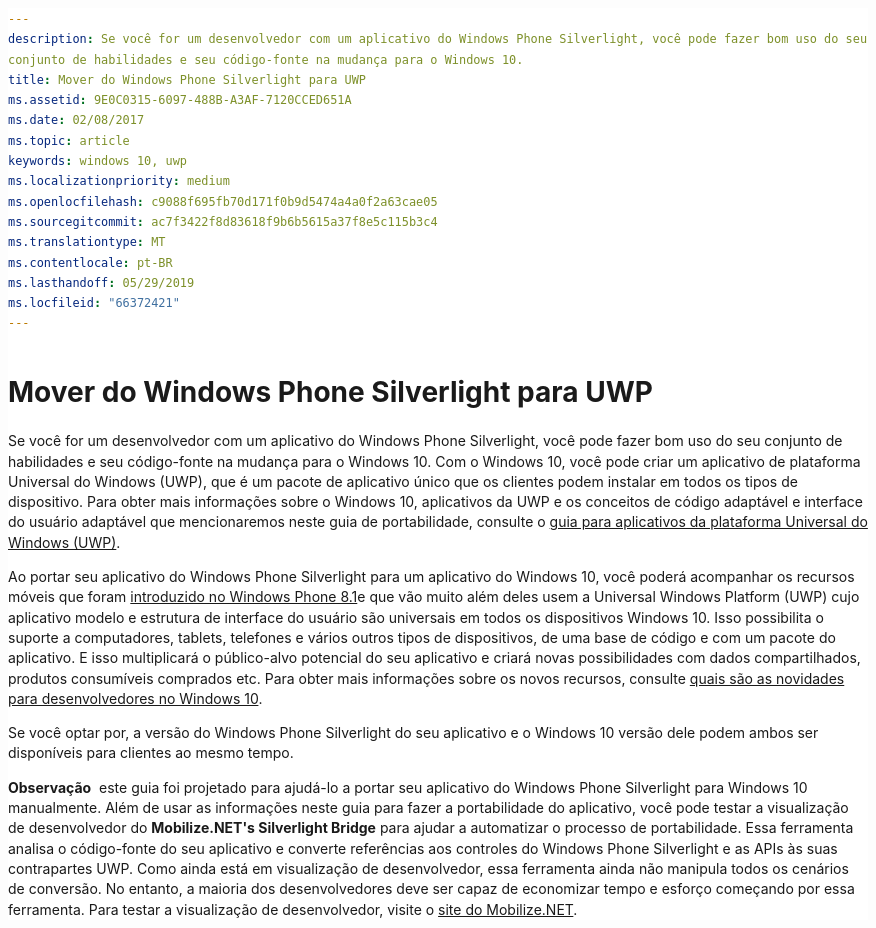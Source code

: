 ```yaml
---
description: Se você for um desenvolvedor com um aplicativo do Windows Phone Silverlight, você pode fazer bom uso do seu conjunto de habilidades e seu código-fonte na mudança para o Windows 10.
title: Mover do Windows Phone Silverlight para UWP
ms.assetid: 9E0C0315-6097-488B-A3AF-7120CCED651A
ms.date: 02/08/2017
ms.topic: article
keywords: windows 10, uwp
ms.localizationpriority: medium
ms.openlocfilehash: c9088f695fb70d171f0b9d5474a4a0f2a63cae05
ms.sourcegitcommit: ac7f3422f8d83618f9b6b5615a37f8e5c115b3c4
ms.translationtype: MT
ms.contentlocale: pt-BR
ms.lasthandoff: 05/29/2019
ms.locfileid: "66372421"
---
```

#  <a name="move-from-windowsphone-silverlight-to-uwp"></a>Mover do Windows Phone Silverlight para UWP


Se você for um desenvolvedor com um aplicativo do Windows Phone Silverlight, você pode fazer bom uso do seu conjunto de habilidades e seu código-fonte na mudança para o Windows 10. Com o Windows 10, você pode criar um aplicativo de plataforma Universal do Windows (UWP), que é um pacote de aplicativo único que os clientes podem instalar em todos os tipos de dispositivo. Para obter mais informações sobre o Windows 10, aplicativos da UWP e os conceitos de código adaptável e interface do usuário adaptável que mencionaremos neste guia de portabilidade, consulte o [guia para aplicativos da plataforma Universal do Windows (UWP)](https://docs.microsoft.com/windows/uwp/get-started/universal-application-platform-guide).

Ao portar seu aplicativo do Windows Phone Silverlight para um aplicativo do Windows 10, você poderá acompanhar os recursos móveis que foram [introduzido no Windows Phone 8.1](https://docs.microsoft.com/previous-versions/windows/apps/ff402535(v%3dvs.105))e que vão muito além deles usem a Universal Windows Platform (UWP) cujo aplicativo modelo e estrutura de interface do usuário são universais em todos os dispositivos Windows 10. Isso possibilita o suporte a computadores, tablets, telefones e vários outros tipos de dispositivos, de uma base de código e com um pacote do aplicativo. E isso multiplicará o público-alvo potencial do seu aplicativo e criará novas possibilidades com dados compartilhados, produtos consumíveis comprados etc. Para obter mais informações sobre os novos recursos, consulte [quais são as novidades para desenvolvedores no Windows 10](https://dev.windows.com/getstarted/whats-new-windows-10).

Se você optar por, a versão do Windows Phone Silverlight do seu aplicativo e o Windows 10 versão dele podem ambos ser disponíveis para clientes ao mesmo tempo.

**Observação**  este guia foi projetado para ajudá-lo a portar seu aplicativo do Windows Phone Silverlight para Windows 10 manualmente. Além de usar as informações neste guia para fazer a portabilidade do aplicativo, você pode testar a visualização de desenvolvedor do **Mobilize.NET's Silverlight Bridge** para ajudar a automatizar o processo de portabilidade. Essa ferramenta analisa o código-fonte do seu aplicativo e converte referências aos controles do Windows Phone Silverlight e as APIs às suas contrapartes UWP. Como ainda está em visualização de desenvolvedor, essa ferramenta ainda não manipula todos os cenários de conversão. No entanto, a maioria dos desenvolvedores deve ser capaz de economizar tempo e esforço começando por essa ferramenta. Para testar a visualização de desenvolvedor, visite o [site do Mobilize.NET](https://go.microsoft.com/fwlink/p/?LinkId=624546).
